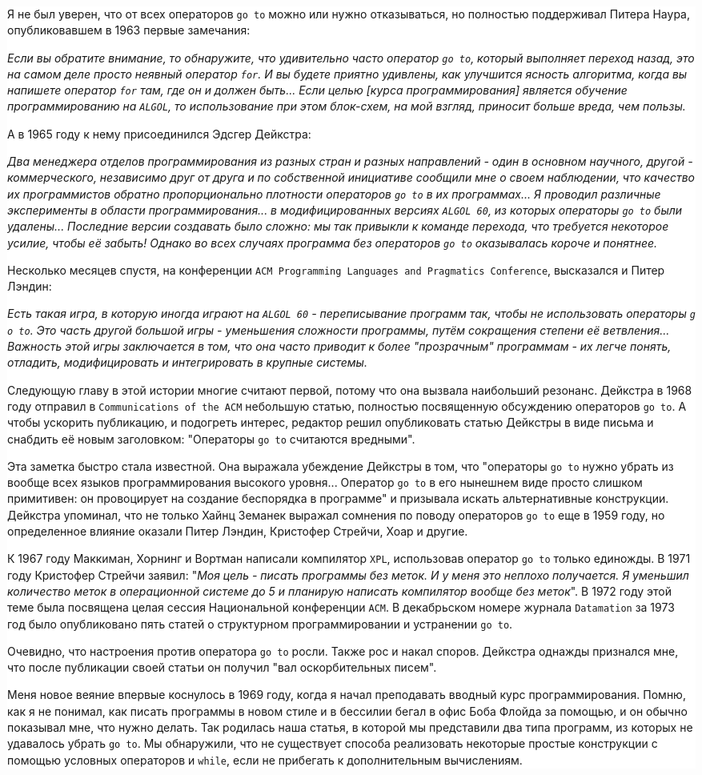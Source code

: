 Я не был уверен, что от всех операторов `go to` можно или нужно отказываться, но полностью поддерживал Питера Наура, опубликовавшем в 1963 первые замечания:

*Если вы обратите внимание, то обнаружите, что удивительно часто оператор `go to`, который выполняет переход назад, это на самом деле просто неявный оператор `for`. И вы будете приятно удивлены, как улучшится ясность алгоритма, когда вы напишете оператор `for` там, где он и должен быть... Если целью [курса программирования] является обучение программированию на `ALGOL`, то использование при этом блок-схем, на мой взгляд, приносит больше вреда, чем пользы.*

А в 1965 году к нему присоединился Эдсгер Дейкстра:

*Два менеджера отделов программирования из разных стран и разных направлений - один в основном научного, другой - коммерческого, независимо друг от друга и по собственной инициативе сообщили мне о своем наблюдении, что качество их программистов обратно пропорционально плотности операторов `go to` в их программах... Я проводил различные эксперименты в области программирования... в модифицированных версиях `ALGOL 60`, из которых операторы `go to` были удалены... Последние версии создавать было сложно: мы так привыкли к команде перехода, что требуется некоторое усилие, чтобы её забыть! Однако во всех случаях программа без операторов `go to` оказывалась короче и понятнее.*

Несколько месяцев спустя, на конференции `ACM Programming Languages and Pragmatics Conference`, высказался и Питер Лэндин:

*Есть такая игра, в которую иногда играют на `ALGOL 60` - переписывание программ так, чтобы не использовать операторы `go to`. Это часть другой большой игры - уменьшения сложности программы, путём сокращения степени её ветвления... Важность этой игры заключается в том, что она часто приводит к более "прозрачным" программам - их легче понять, отладить, модифицировать и интегрировать в крупные системы.*

Следующую главу в этой истории многие считают первой, потому что она вызвала наибольший резонанс. Дейкстра в 1968 году отправил в `Communications of the ACM` небольшую статью, полностью посвященную обсуждению операторов `go to`. А чтобы ускорить публикацию, и подогреть интерес, редактор решил опубликовать статью Дейкстры в виде письма и снабдить её новым заголовком: "Операторы `go to` считаются вредными". 

Эта заметка быстро стала известной. Она выражала убеждение Дейкстры в том, что "операторы `go to` нужно убрать из вообще всех языков программирования высокого уровня... Оператор `go to` в его нынешнем виде просто слишком примитивен: он провоцирует на создание беспорядка в программе" и призывала искать альтернативные конструкции. Дейкстра упоминал, что не только Хайнц Земанек выражал сомнения по поводу операторов `go to` еще в 1959 году, но определенное влияние оказали Питер Лэндин, Кристофер Стрейчи, Хоар и другие.

К 1967 году Маккиман, Хорнинг и Вортман написали компилятор `XPL`, использовав оператор `go to` только единожды. В 1971 году Кристофер Стрейчи заявил: "*Моя цель - писать программы без меток. И у меня это неплохо получается. Я уменьшил количество меток в операционной системе до 5 и планирую написать компилятор вообще без меток*". В 1972 году этой теме была посвящена целая сессия Национальной конференции `ACM`. В декабрьском номере журнала `Datamation` за 1973 год было опубликовано пять статей о структурном программировании и устранении `go to`.

Очевидно, что настроения против оператора `go to` росли. Также рос и накал споров. Дейкстра однажды признался мне, что после публикации своей статьи он получил "вал оскорбительных писем".

Меня новое веяние впервые коснулось в 1969 году, когда я начал преподавать вводный курс программирования. Помню, как я не понимал, как писать программы в новом стиле и в бессилии бегал в офис Боба Флойда за помощью, и он обычно показывал мне, что нужно делать. Так родилась наша статья, в которой мы представили два типа программ, из которых не удавалось убрать `go to`. Мы обнаружили, что не существует способа реализовать некоторые простые конструкции с помощью условных операторов и `while`, если не прибегать к дополнительным вычислениям.
